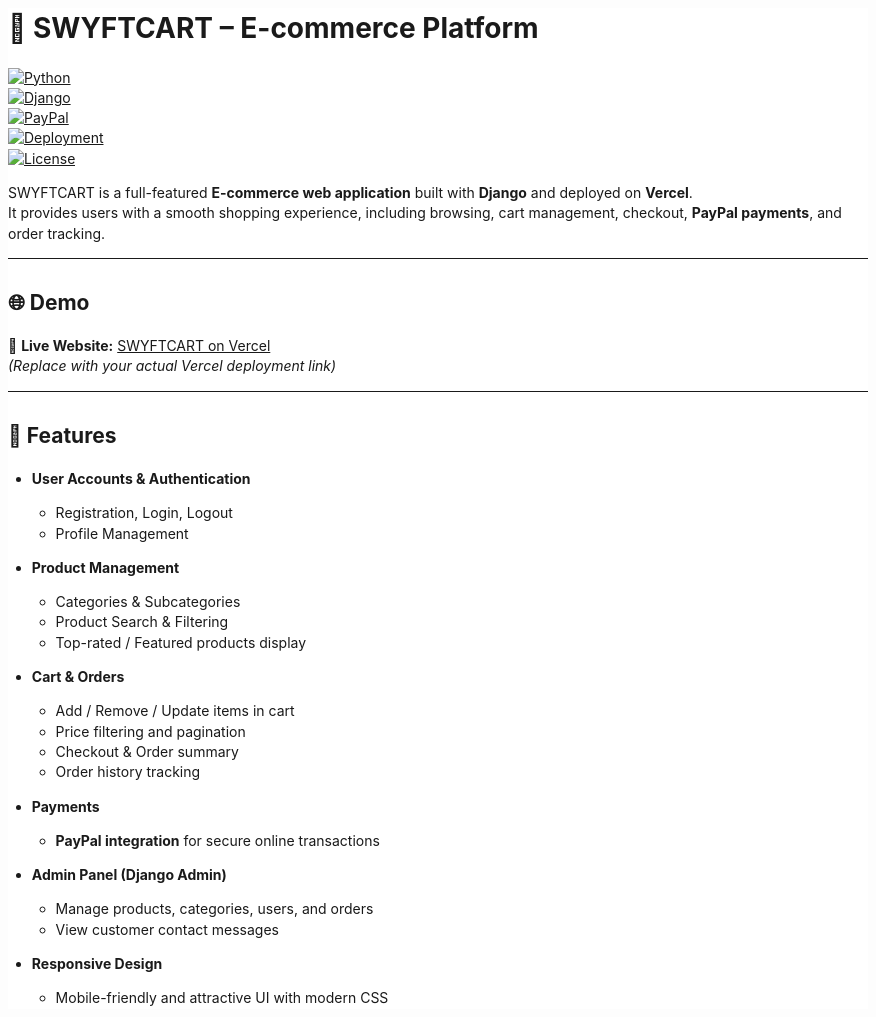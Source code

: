 # 🛒 SWYFTCART – E-commerce Platform  

[![Python](https://img.shields.io/badge/Python-3.11-blue?logo=python&logoColor=white)](https://www.python.org/)  
[![Django](https://img.shields.io/badge/Django-5.0-green?logo=django&logoColor=white)](https://www.djangoproject.com/)  
[![PayPal](https://img.shields.io/badge/Payments-PayPal-00457C?logo=paypal&logoColor=white)](https://paypal.com/)  
[![Deployment](https://img.shields.io/badge/Deployed%20on-Vercel-black?logo=vercel)](https://vercel.com/)  
[![License](https://img.shields.io/badge/License-MIT-yellow.svg)](LICENSE)  

SWYFTCART is a full-featured **E-commerce web application** built with **Django** and deployed on **Vercel**.  
It provides users with a smooth shopping experience, including browsing, cart management, checkout, **PayPal payments**, and order tracking.  

---

## 🌐 Demo  

🔗 **Live Website:** [SWYFTCART on Vercel](https://your-vercel-app-link.vercel.app)  
*(Replace with your actual Vercel deployment link)*  

---

## 🚀 Features  

- **User Accounts & Authentication**  
  - Registration, Login, Logout  
  - Profile Management  

- **Product Management**  
  - Categories & Subcategories  
  - Product Search & Filtering  
  - Top-rated / Featured products display  

- **Cart & Orders**  
  - Add / Remove / Update items in cart  
  - Price filtering and pagination  
  - Checkout & Order summary  
  - Order history tracking  

- **Payments**  
  - **PayPal integration** for secure online transactions  

- **Admin Panel (Django Admin)**  
  - Manage products, categories, users, and orders  
  - View customer contact messages  

- **Responsive Design**  
  - Mobile-friendly and attractive UI with modern CSS  
